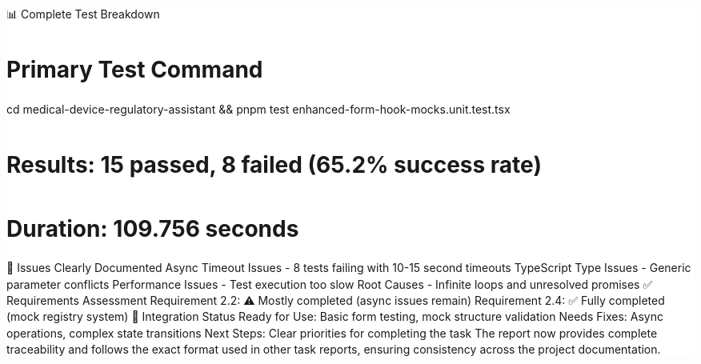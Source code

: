 📊 Complete Test Breakdown
# Primary Test Command
cd medical-device-regulatory-assistant && pnpm test enhanced-form-hook-mocks.unit.test.tsx

# Results: 15 passed, 8 failed (65.2% success rate)
# Duration: 109.756 seconds
🚨 Issues Clearly Documented
Async Timeout Issues - 8 tests failing with 10-15 second timeouts
TypeScript Type Issues - Generic parameter conflicts
Performance Issues - Test execution too slow
Root Causes - Infinite loops and unresolved promises
✅ Requirements Assessment
Requirement 2.2: ⚠️ Mostly completed (async issues remain)
Requirement 2.4: ✅ Fully completed (mock registry system)
🔄 Integration Status
Ready for Use: Basic form testing, mock structure validation
Needs Fixes: Async operations, complex state transitions
Next Steps: Clear priorities for completing the task
The report now provides complete traceability and follows the exact format used in other task reports, ensuring consistency across the project documentation.